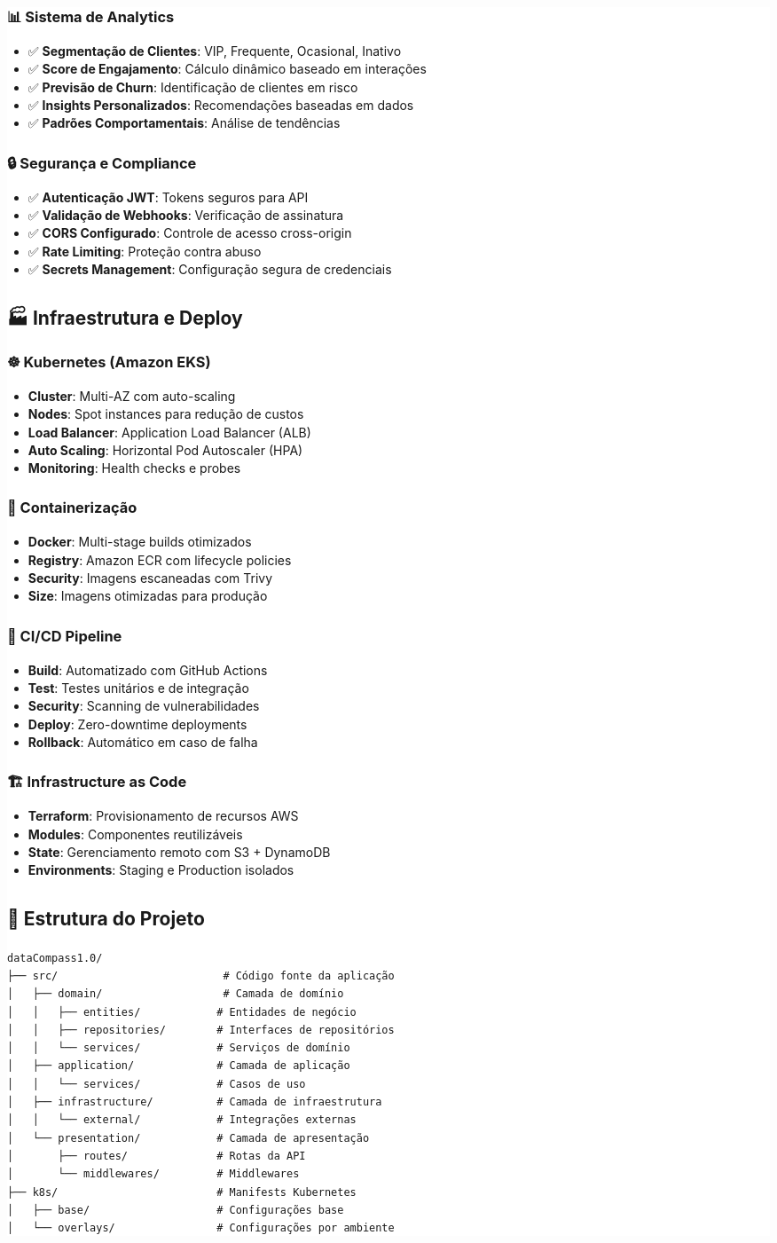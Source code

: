 ### 📊 Sistema de Analytics
- ✅ **Segmentação de Clientes**: VIP, Frequente, Ocasional, Inativo
- ✅ **Score de Engajamento**: Cálculo dinâmico baseado em interações
- ✅ **Previsão de Churn**: Identificação de clientes em risco
- ✅ **Insights Personalizados**: Recomendações baseadas em dados
- ✅ **Padrões Comportamentais**: Análise de tendências

### 🔒 Segurança e Compliance
- ✅ **Autenticação JWT**: Tokens seguros para API
- ✅ **Validação de Webhooks**: Verificação de assinatura
- ✅ **CORS Configurado**: Controle de acesso cross-origin
- ✅ **Rate Limiting**: Proteção contra abuso
- ✅ **Secrets Management**: Configuração segura de credenciais

## 🏭 Infraestrutura e Deploy

### ☸️ Kubernetes (Amazon EKS)
- **Cluster**: Multi-AZ com auto-scaling
- **Nodes**: Spot instances para redução de custos
- **Load Balancer**: Application Load Balancer (ALB)
- **Auto Scaling**: Horizontal Pod Autoscaler (HPA)
- **Monitoring**: Health checks e probes

### 🐳 Containerização
- **Docker**: Multi-stage builds otimizados
- **Registry**: Amazon ECR com lifecycle policies
- **Security**: Imagens escaneadas com Trivy
- **Size**: Imagens otimizadas para produção

### 🔄 CI/CD Pipeline
- **Build**: Automatizado com GitHub Actions
- **Test**: Testes unitários e de integração
- **Security**: Scanning de vulnerabilidades
- **Deploy**: Zero-downtime deployments
- **Rollback**: Automático em caso de falha

### 🏗️ Infrastructure as Code
- **Terraform**: Provisionamento de recursos AWS
- **Modules**: Componentes reutilizáveis
- **State**: Gerenciamento remoto com S3 + DynamoDB
- **Environments**: Staging e Production isolados

## 📁 Estrutura do Projeto

```
dataCompass1.0/
├── src/                          # Código fonte da aplicação
│   ├── domain/                   # Camada de domínio
│   │   ├── entities/            # Entidades de negócio
│   │   ├── repositories/        # Interfaces de repositórios
│   │   └── services/            # Serviços de domínio
│   ├── application/             # Camada de aplicação
│   │   └── services/            # Casos de uso
│   ├── infrastructure/          # Camada de infraestrutura
│   │   └── external/            # Integrações externas
│   └── presentation/            # Camada de apresentação
│       ├── routes/              # Rotas da API
│       └── middlewares/         # Middlewares
├── k8s/                         # Manifests Kubernetes
│   ├── base/                    # Configurações base
│   └── overlays/                # Configurações por ambiente
```